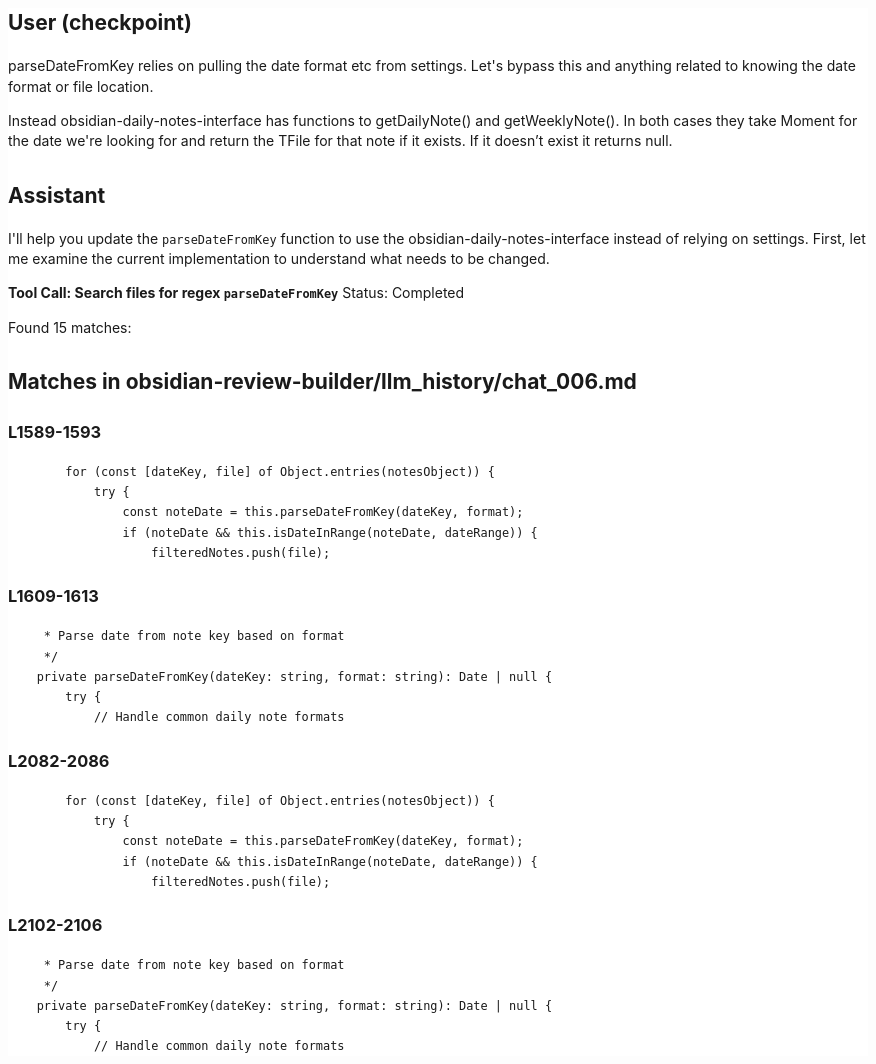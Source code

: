 ## User (checkpoint)

parseDateFromKey relies on pulling the date format etc from settings. Let's bypass this and anything related to knowing the date format or file location.

Instead obsidian-daily-notes-interface has functions to getDailyNote() and getWeeklyNote(). In both cases they take Moment for the date we're looking for and return the TFile for that note if it exists. If it doesn’t exist it returns null.

## Assistant

I'll help you update the `parseDateFromKey` function to use the obsidian-daily-notes-interface instead of relying on settings. First, let me examine the current implementation to understand what needs to be changed.

**Tool Call: Search files for regex `parseDateFromKey`**
Status: Completed

Found 15 matches:

## Matches in obsidian-review-builder/llm_history/chat_006.md

### L1589-1593
```
		for (const [dateKey, file] of Object.entries(notesObject)) {
			try {
				const noteDate = this.parseDateFromKey(dateKey, format);
				if (noteDate && this.isDateInRange(noteDate, dateRange)) {
					filteredNotes.push(file);
```

### L1609-1613
```
	 * Parse date from note key based on format
	 */
	private parseDateFromKey(dateKey: string, format: string): Date | null {
		try {
			// Handle common daily note formats
```

### L2082-2086
```
		for (const [dateKey, file] of Object.entries(notesObject)) {
			try {
				const noteDate = this.parseDateFromKey(dateKey, format);
				if (noteDate && this.isDateInRange(noteDate, dateRange)) {
					filteredNotes.push(file);
```

### L2102-2106
```
	 * Parse date from note key based on format
	 */
	private parseDateFromKey(dateKey: string, format: string): Date | null {
		try {
			// Handle common daily note formats
```
